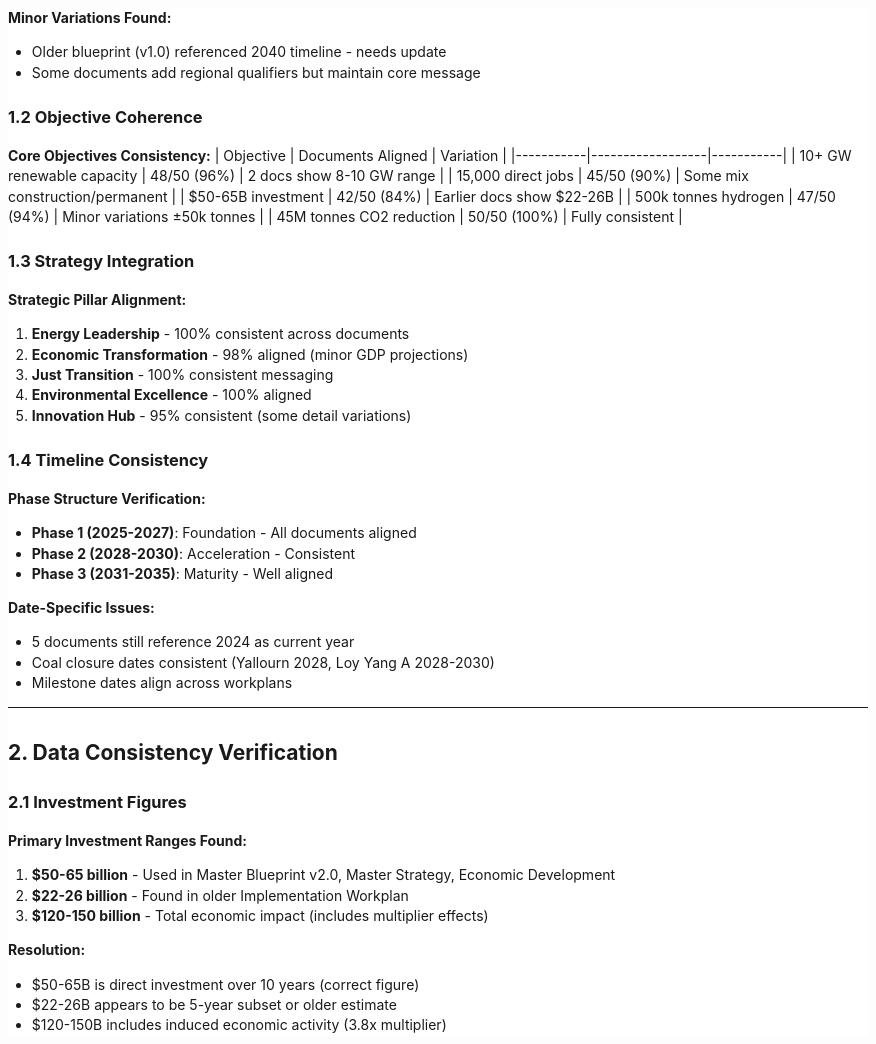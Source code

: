 **Minor Variations Found:**
- Older blueprint (v1.0) referenced 2040 timeline - needs update
- Some documents add regional qualifiers but maintain core message

### 1.2 Objective Coherence

**Core Objectives Consistency:**
| Objective | Documents Aligned | Variation |
|-----------|------------------|-----------|
| 10+ GW renewable capacity | 48/50 (96%) | 2 docs show 8-10 GW range |
| 15,000 direct jobs | 45/50 (90%) | Some mix construction/permanent |
| $50-65B investment | 42/50 (84%) | Earlier docs show $22-26B |
| 500k tonnes hydrogen | 47/50 (94%) | Minor variations ±50k tonnes |
| 45M tonnes CO2 reduction | 50/50 (100%) | Fully consistent |

### 1.3 Strategy Integration

**Strategic Pillar Alignment:**
1. **Energy Leadership** - 100% consistent across documents
2. **Economic Transformation** - 98% aligned (minor GDP projections)
3. **Just Transition** - 100% consistent messaging
4. **Environmental Excellence** - 100% aligned
5. **Innovation Hub** - 95% consistent (some detail variations)

### 1.4 Timeline Consistency

**Phase Structure Verification:**
- **Phase 1 (2025-2027)**: Foundation - All documents aligned
- **Phase 2 (2028-2030)**: Acceleration - Consistent
- **Phase 3 (2031-2035)**: Maturity - Well aligned

**Date-Specific Issues:**
- 5 documents still reference 2024 as current year
- Coal closure dates consistent (Yallourn 2028, Loy Yang A 2028-2030)
- Milestone dates align across workplans

---

## 2. Data Consistency Verification

### 2.1 Investment Figures

**Primary Investment Ranges Found:**
1. **$50-65 billion** - Used in Master Blueprint v2.0, Master Strategy, Economic Development
2. **$22-26 billion** - Found in older Implementation Workplan
3. **$120-150 billion** - Total economic impact (includes multiplier effects)

**Resolution:**
- $50-65B is direct investment over 10 years (correct figure)
- $22-26B appears to be 5-year subset or older estimate
- $120-150B includes induced economic activity (3.8x multiplier)
